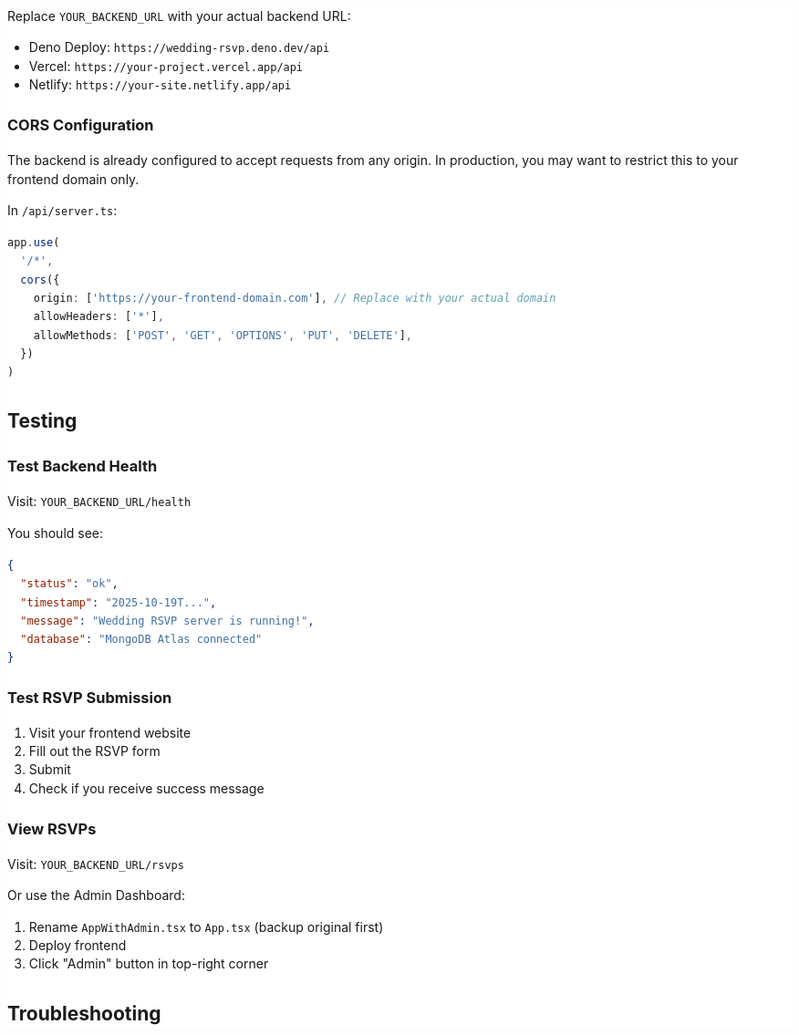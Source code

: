 Replace `YOUR_BACKEND_URL` with your actual backend URL:
- Deno Deploy: `https://wedding-rsvp.deno.dev/api`
- Vercel: `https://your-project.vercel.app/api`
- Netlify: `https://your-site.netlify.app/api`

### CORS Configuration

The backend is already configured to accept requests from any origin. In production, you may want to restrict this to your frontend domain only.

In `/api/server.ts`:
```typescript
app.use(
  '/*',
  cors({
    origin: ['https://your-frontend-domain.com'], // Replace with your actual domain
    allowHeaders: ['*'],
    allowMethods: ['POST', 'GET', 'OPTIONS', 'PUT', 'DELETE'],
  })
)
```

## Testing

### Test Backend Health
Visit: `YOUR_BACKEND_URL/health`

You should see:
```json
{
  "status": "ok",
  "timestamp": "2025-10-19T...",
  "message": "Wedding RSVP server is running!",
  "database": "MongoDB Atlas connected"
}
```

### Test RSVP Submission
1. Visit your frontend website
2. Fill out the RSVP form
3. Submit
4. Check if you receive success message

### View RSVPs
Visit: `YOUR_BACKEND_URL/rsvps`

Or use the Admin Dashboard:
1. Rename `AppWithAdmin.tsx` to `App.tsx` (backup original first)
2. Deploy frontend
3. Click "Admin" button in top-right corner

## Troubleshooting
